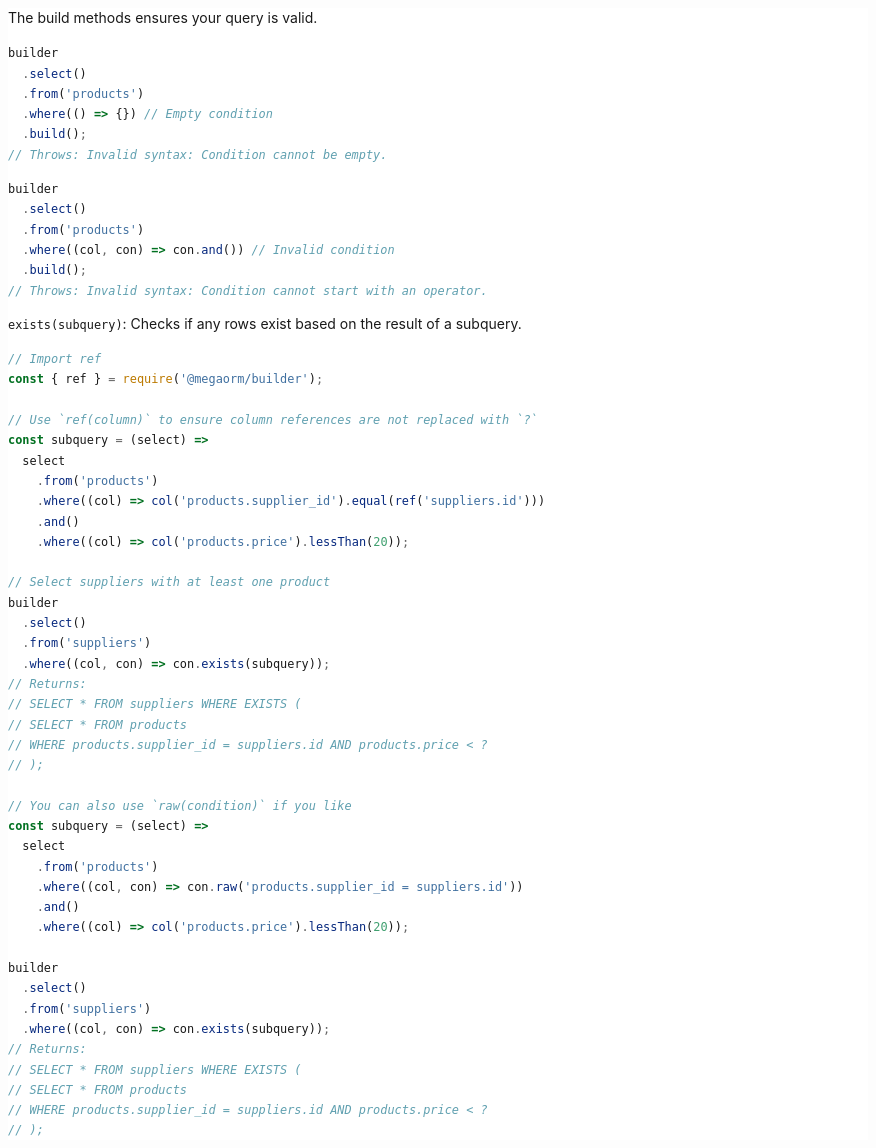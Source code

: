 The build methods ensures your query is valid.

```js
builder
  .select()
  .from('products')
  .where(() => {}) // Empty condition
  .build();
// Throws: Invalid syntax: Condition cannot be empty.
```

```js
builder
  .select()
  .from('products')
  .where((col, con) => con.and()) // Invalid condition
  .build();
// Throws: Invalid syntax: Condition cannot start with an operator.
```

`exists(subquery)`: Checks if any rows exist based on the result of a subquery.

```js
// Import ref
const { ref } = require('@megaorm/builder');

// Use `ref(column)` to ensure column references are not replaced with `?`
const subquery = (select) =>
  select
    .from('products')
    .where((col) => col('products.supplier_id').equal(ref('suppliers.id')))
    .and()
    .where((col) => col('products.price').lessThan(20));

// Select suppliers with at least one product
builder
  .select()
  .from('suppliers')
  .where((col, con) => con.exists(subquery));
// Returns:
// SELECT * FROM suppliers WHERE EXISTS (
// SELECT * FROM products
// WHERE products.supplier_id = suppliers.id AND products.price < ?
// );

// You can also use `raw(condition)` if you like
const subquery = (select) =>
  select
    .from('products')
    .where((col, con) => con.raw('products.supplier_id = suppliers.id'))
    .and()
    .where((col) => col('products.price').lessThan(20));

builder
  .select()
  .from('suppliers')
  .where((col, con) => con.exists(subquery));
// Returns:
// SELECT * FROM suppliers WHERE EXISTS (
// SELECT * FROM products
// WHERE products.supplier_id = suppliers.id AND products.price < ?
// );
```
